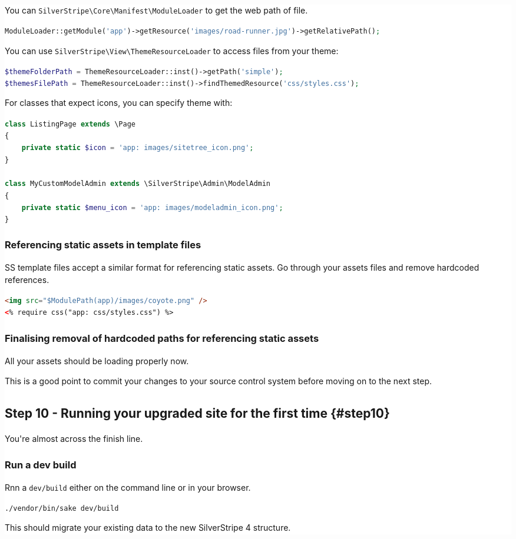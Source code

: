 You can `SilverStripe\Core\Manifest\ModuleLoader` to get the web path of file.
```php
ModuleLoader::getModule('app')->getResource('images/road-runner.jpg')->getRelativePath();
```

You can use `SilverStripe\View\ThemeResourceLoader` to access files from your theme:
```php
$themeFolderPath = ThemeResourceLoader::inst()->getPath('simple');
$themesFilePath = ThemeResourceLoader::inst()->findThemedResource('css/styles.css');
```

For classes that expect icons, you can specify theme with:
```php
class ListingPage extends \Page
{
    private static $icon = 'app: images/sitetree_icon.png';
}

class MyCustomModelAdmin extends \SilverStripe\Admin\ModelAdmin
{
    private static $menu_icon = 'app: images/modeladmin_icon.png';
}
```

### Referencing static assets in template files
SS template files accept a similar format for referencing static assets. Go through your assets files and remove hardcoded references.

```html
<img src="$ModulePath(app)/images/coyote.png" />
<% require css("app: css/styles.css") %>
```

### Finalising removal of hardcoded paths for referencing static assets

All your assets should be loading properly now.

This is a good point to commit your changes to your source control system before moving on to the next step.


## Step 10 - Running your upgraded site for the first time {#step10}

You're almost across the finish line.  

### Run a dev build
Rnn a `dev/build` either on the command line or in your browser.

```bash
./vendor/bin/sake dev/build
```

This should migrate your existing data to the new SilverStripe 4 structure.
